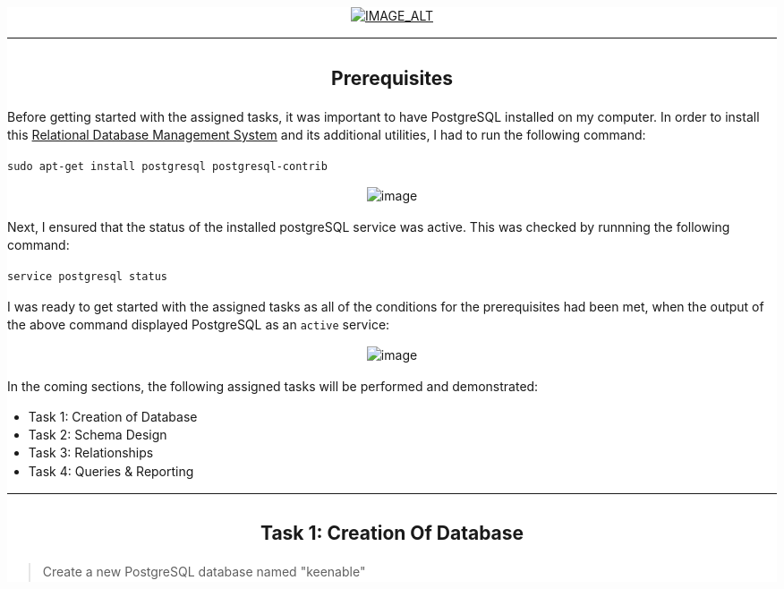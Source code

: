 <div align="center">     

[![IMAGE_ALT](https://img.youtube.com/vi/NvrpuBAMddw/maxresdefault.jpg)](https://www.youtube.com/watch?v=NvrpuBAMddw)
   </div>



_____________________________________________________________________________________     

<div align="center">
   
## **Prerequisites**
</div>



Before getting started with the assigned tasks, it was important to have PostgreSQL installed on my computer. In order to install this [Relational Database Management System](https://cloud.google.com/learn/what-is-a-relational-database) and its additional utilities, I had to run the following command:
```
sudo apt-get install postgresql postgresql-contrib
```

<div align="center">     

![image](https://ashnik-images.s3.amazonaws.com/prod/wp-content/uploads/2021/02/20050444/Postgresql-w-400x106.png)
   </div>

Next, I ensured that the status of the installed postgreSQL service was active. This was checked by runnning the following command:
```
service postgresql status
```
I was ready to get started with the assigned tasks as all of the conditions for the prerequisites had been met, when the output of the above command displayed PostgreSQL as an `active` service:
<div align="center">

![image](https://i.imgur.com/6cPtjnt.gif)
</div>

In the coming sections, the following assigned tasks will be performed and demonstrated:
- Task 1: Creation of Database
- Task 2: Schema Design
- Task 3: Relationships
- Task 4: Queries & Reporting

--------
<div align="center">

## **Task 1: Creation Of Database**
</div>

> Create a new PostgreSQL database named "keenable"         
